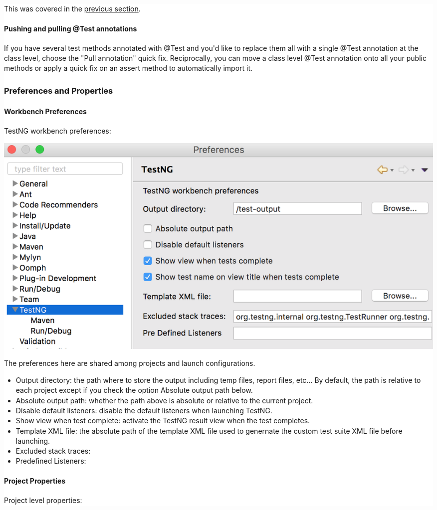This was covered in the [previous section](#converting-junit-tests).

#### Pushing and pulling @Test annotations

If you have several test methods annotated with @Test and you'd like to replace them all with a single @Test annotation at the class level, choose the "Pull annotation" quick fix. Reciprocally, you can move a class level @Test annotation onto all your public methods or apply a quick fix on an assert method to automatically import it.


### Preferences and Properties
#### Workbench Preferences

TestNG workbench preferences:

![screenshot](assets/images/preferences.png) 

The preferences here are shared among projects and launch configurations.

* Output directory: the path where to store the output including temp files, report files, etc... By default, the path is relative to each project except if you check the option Absolute output path below.
* Absolute output path: whether the path above is absolute or relative to the current project.
* Disable default listeners: disable the default listeners when launching TestNG.
* Show view when test complete: activate the TestNG result view when the test completes.
* Template XML file: the absolute path of the template XML file used to genernate the custom test suite XML file before launching.
* Excluded stack traces:
* Predefined Listeners:

####  Project Properties

Project level properties:
